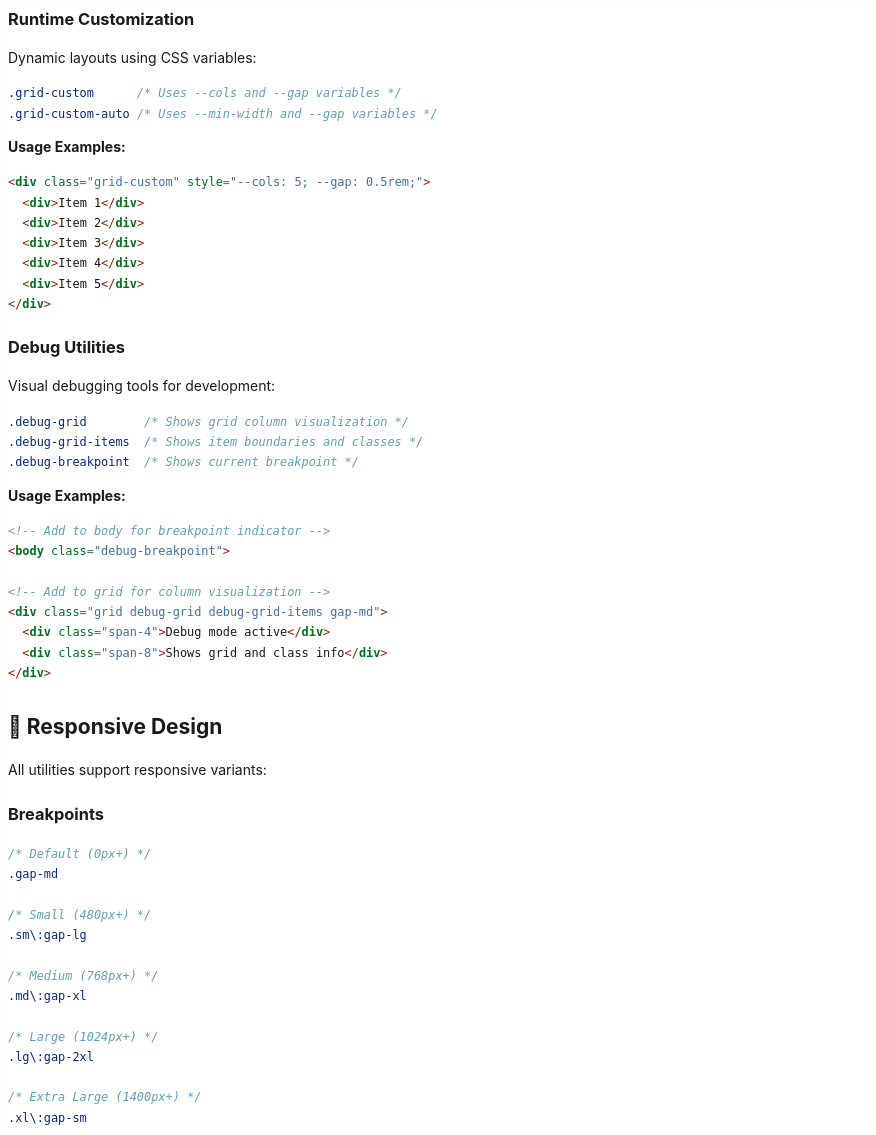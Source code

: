 ### Runtime Customization

Dynamic layouts using CSS variables:

```css
.grid-custom      /* Uses --cols and --gap variables */
.grid-custom-auto /* Uses --min-width and --gap variables */
```

**Usage Examples:**
```html
<div class="grid-custom" style="--cols: 5; --gap: 0.5rem;">
  <div>Item 1</div>
  <div>Item 2</div>
  <div>Item 3</div>
  <div>Item 4</div>
  <div>Item 5</div>
</div>
```

### Debug Utilities

Visual debugging tools for development:

```css
.debug-grid        /* Shows grid column visualization */
.debug-grid-items  /* Shows item boundaries and classes */
.debug-breakpoint  /* Shows current breakpoint */
```

**Usage Examples:**
```html
<!-- Add to body for breakpoint indicator -->
<body class="debug-breakpoint">

<!-- Add to grid for column visualization -->
<div class="grid debug-grid debug-grid-items gap-md">
  <div class="span-4">Debug mode active</div>
  <div class="span-8">Shows grid and class info</div>
</div>
```

## 📱 Responsive Design

All utilities support responsive variants:

### Breakpoints

```css
/* Default (0px+) */
.gap-md

/* Small (480px+) */
.sm\:gap-lg

/* Medium (768px+) */
.md\:gap-xl

/* Large (1024px+) */
.lg\:gap-2xl

/* Extra Large (1400px+) */
.xl\:gap-sm
```
